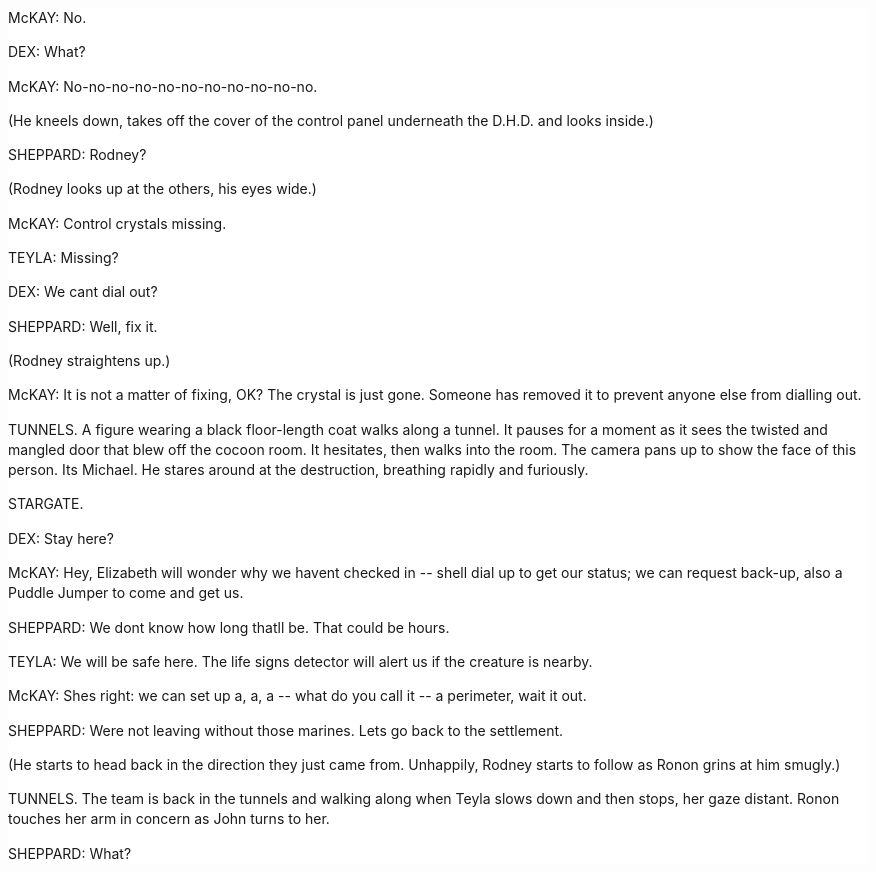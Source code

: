 McKAY: No.  
  
DEX: What?  
  
McKAY: No-no-no-no-no-no-no-no-no-no-no.  
  
(He kneels down, takes off the cover of the control panel underneath the
D.H.D. and looks inside.)  
  
SHEPPARD: Rodney?  
  
(Rodney looks up at the others, his eyes wide.)  
  
McKAY: Control crystals missing.  
  
TEYLA: Missing?  
  
DEX: We cant dial out?  
  
SHEPPARD: Well, fix it.  
  
(Rodney straightens up.)  
  
McKAY: It is not a matter of fixing, OK? The crystal is just gone. Someone has
removed it to prevent anyone else from dialling out.  
  
  
TUNNELS. A figure wearing a black floor-length coat walks along a tunnel. It
pauses for a moment as it sees the twisted and mangled door that blew off the
cocoon room. It hesitates, then walks into the room. The camera pans up to
show the face of this person. Its Michael. He stares around at the
destruction, breathing rapidly and furiously.  
  
  
STARGATE.  
  
DEX: Stay here?  
  
McKAY: Hey, Elizabeth will wonder why we havent checked in -- shell dial up
to get our status; we can request back-up, also a Puddle Jumper to come and
get us.  
  
SHEPPARD: We dont know how long thatll be. That could be hours.  
  
TEYLA: We will be safe here. The life signs detector will alert us if the
creature is nearby.  
  
McKAY: Shes right: we can set up a, a, a -- what do you call it -- a
perimeter, wait it out.  
  
SHEPPARD: Were not leaving without those marines. Lets go back to the
settlement.  
  
(He starts to head back in the direction they just came from. Unhappily,
Rodney starts to follow as Ronon grins at him smugly.)  
  
  
TUNNELS. The team is back in the tunnels and walking along when Teyla slows
down and then stops, her gaze distant. Ronon touches her arm in concern as
John turns to her.  
  
SHEPPARD: What?  
  